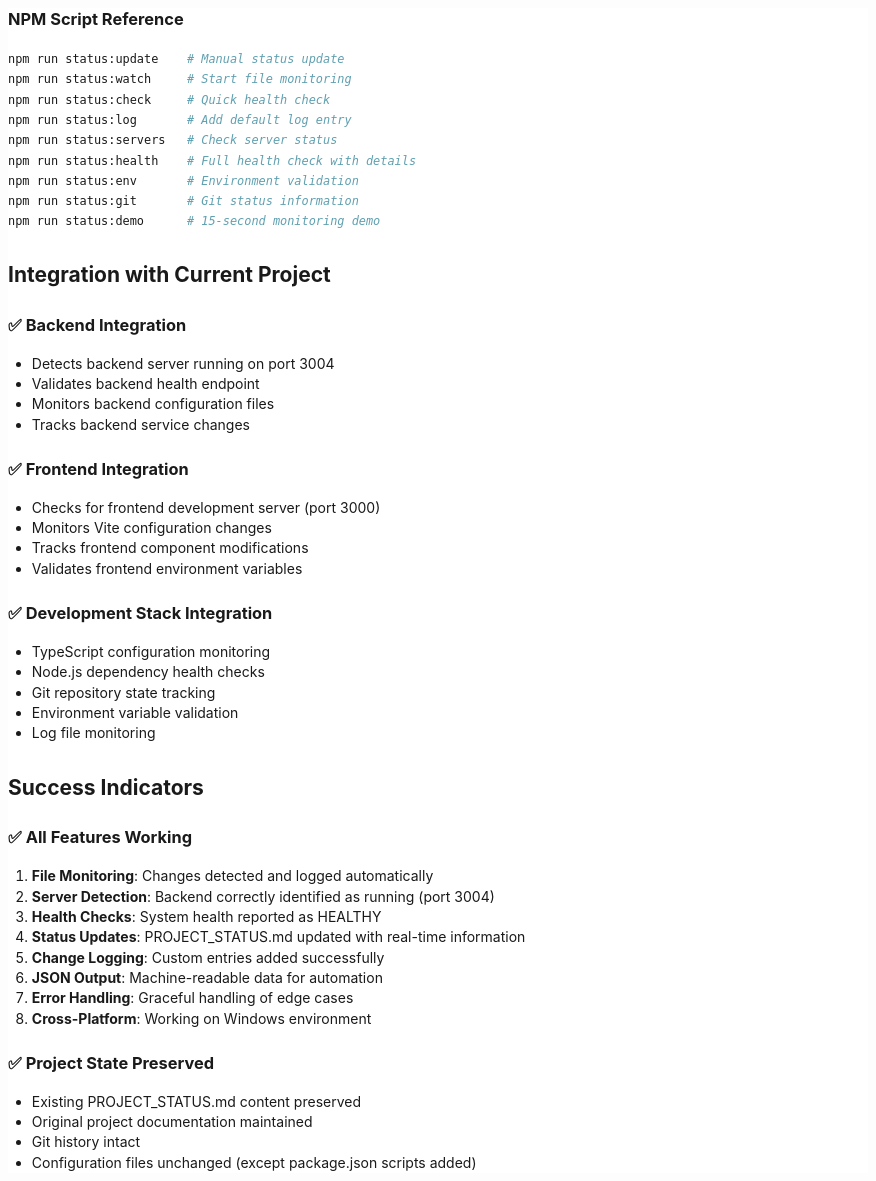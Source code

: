 ### NPM Script Reference
```bash
npm run status:update    # Manual status update
npm run status:watch     # Start file monitoring
npm run status:check     # Quick health check
npm run status:log       # Add default log entry
npm run status:servers   # Check server status
npm run status:health    # Full health check with details
npm run status:env       # Environment validation
npm run status:git       # Git status information  
npm run status:demo      # 15-second monitoring demo
```

## Integration with Current Project

### ✅ Backend Integration
- Detects backend server running on port 3004
- Validates backend health endpoint
- Monitors backend configuration files
- Tracks backend service changes

### ✅ Frontend Integration  
- Checks for frontend development server (port 3000)
- Monitors Vite configuration changes
- Tracks frontend component modifications
- Validates frontend environment variables

### ✅ Development Stack Integration
- TypeScript configuration monitoring
- Node.js dependency health checks
- Git repository state tracking
- Environment variable validation
- Log file monitoring

## Success Indicators

### ✅ All Features Working
1. **File Monitoring**: Changes detected and logged automatically
2. **Server Detection**: Backend correctly identified as running (port 3004)
3. **Health Checks**: System health reported as HEALTHY
4. **Status Updates**: PROJECT_STATUS.md updated with real-time information
5. **Change Logging**: Custom entries added successfully
6. **JSON Output**: Machine-readable data for automation
7. **Error Handling**: Graceful handling of edge cases
8. **Cross-Platform**: Working on Windows environment

### ✅ Project State Preserved
- Existing PROJECT_STATUS.md content preserved
- Original project documentation maintained
- Git history intact
- Configuration files unchanged (except package.json scripts added)
